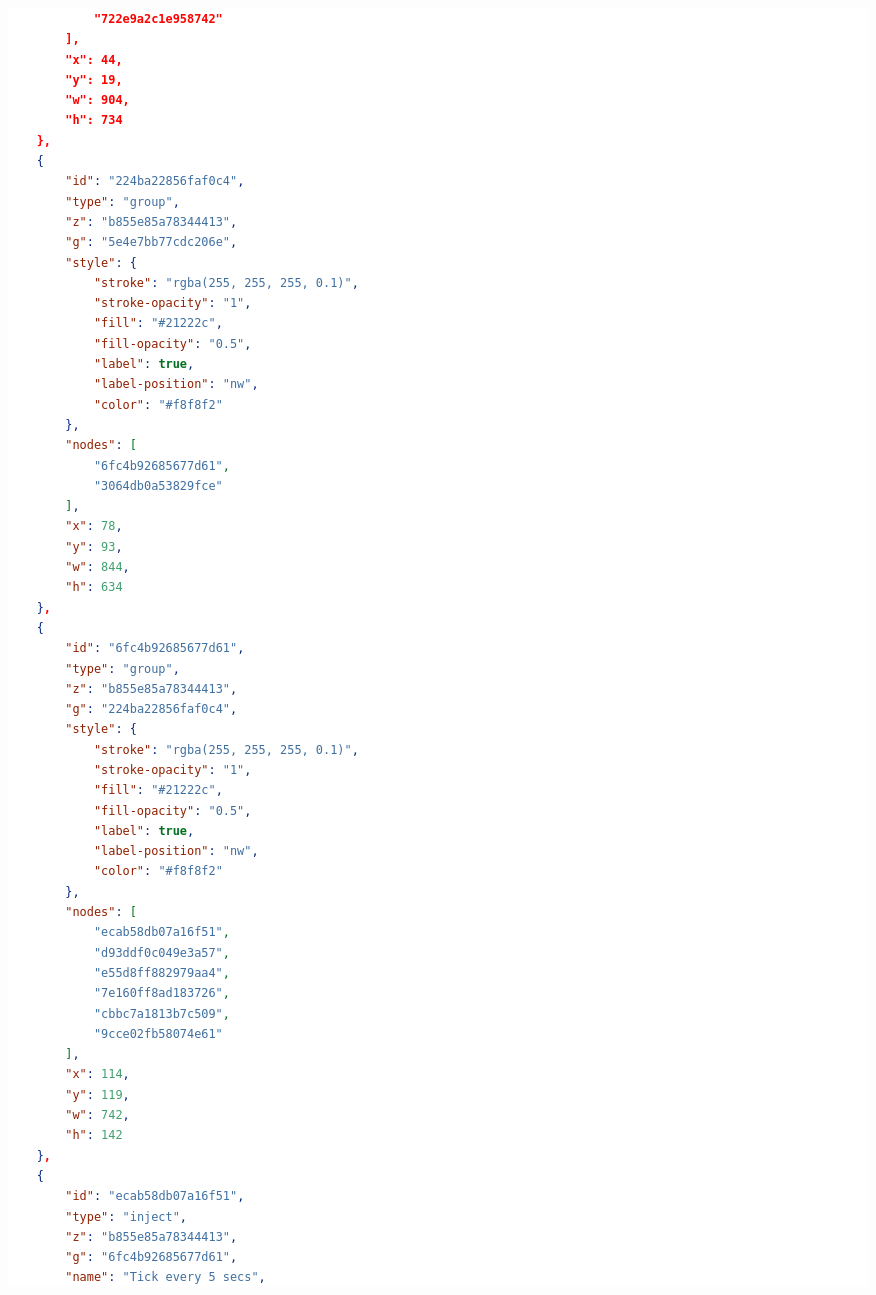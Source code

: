 ```json
            "722e9a2c1e958742"
        ],
        "x": 44,
        "y": 19,
        "w": 904,
        "h": 734
    },
    {
        "id": "224ba22856faf0c4",
        "type": "group",
        "z": "b855e85a78344413",
        "g": "5e4e7bb77cdc206e",
        "style": {
            "stroke": "rgba(255, 255, 255, 0.1)",
            "stroke-opacity": "1",
            "fill": "#21222c",
            "fill-opacity": "0.5",
            "label": true,
            "label-position": "nw",
            "color": "#f8f8f2"
        },
        "nodes": [
            "6fc4b92685677d61",
            "3064db0a53829fce"
        ],
        "x": 78,
        "y": 93,
        "w": 844,
        "h": 634
    },
    {
        "id": "6fc4b92685677d61",
        "type": "group",
        "z": "b855e85a78344413",
        "g": "224ba22856faf0c4",
        "style": {
            "stroke": "rgba(255, 255, 255, 0.1)",
            "stroke-opacity": "1",
            "fill": "#21222c",
            "fill-opacity": "0.5",
            "label": true,
            "label-position": "nw",
            "color": "#f8f8f2"
        },
        "nodes": [
            "ecab58db07a16f51",
            "d93ddf0c049e3a57",
            "e55d8ff882979aa4",
            "7e160ff8ad183726",
            "cbbc7a1813b7c509",
            "9cce02fb58074e61"
        ],
        "x": 114,
        "y": 119,
        "w": 742,
        "h": 142
    },
    {
        "id": "ecab58db07a16f51",
        "type": "inject",
        "z": "b855e85a78344413",
        "g": "6fc4b92685677d61",
        "name": "Tick every 5 secs",
```